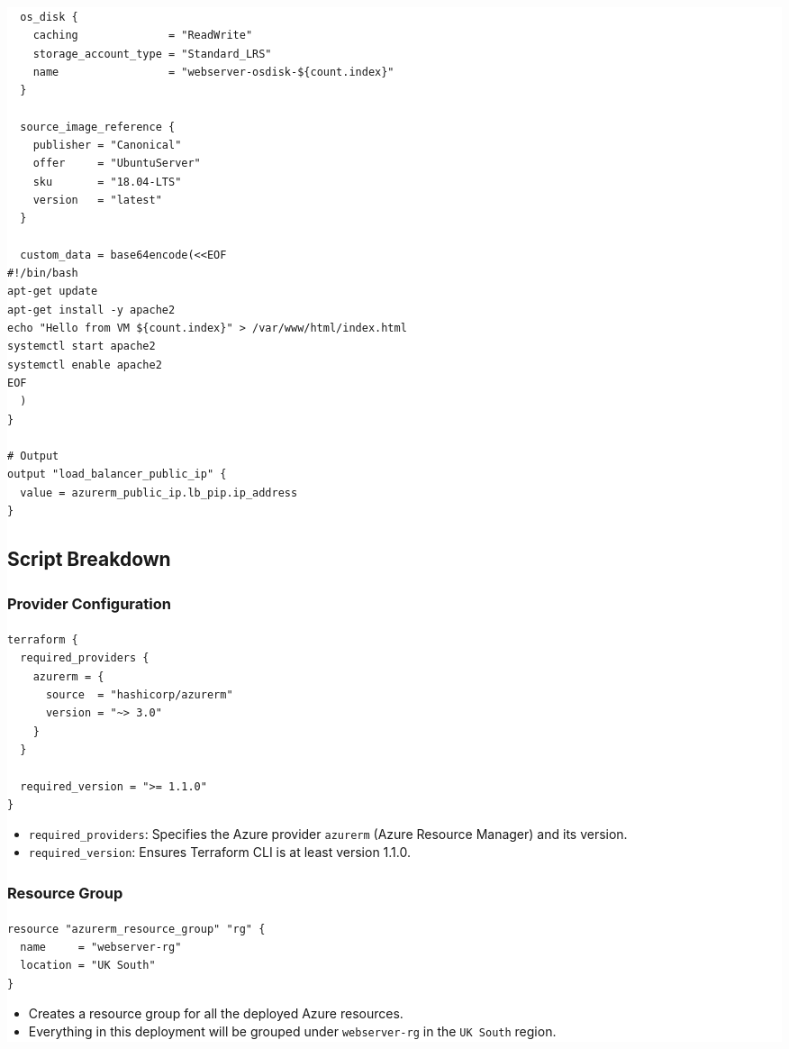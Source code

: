 ```hcl
  os_disk {
    caching              = "ReadWrite"
    storage_account_type = "Standard_LRS"
    name                 = "webserver-osdisk-${count.index}"
  }

  source_image_reference {
    publisher = "Canonical"
    offer     = "UbuntuServer"
    sku       = "18.04-LTS"
    version   = "latest"
  }

  custom_data = base64encode(<<EOF
#!/bin/bash
apt-get update
apt-get install -y apache2
echo "Hello from VM ${count.index}" > /var/www/html/index.html
systemctl start apache2
systemctl enable apache2
EOF
  )
}

# Output
output "load_balancer_public_ip" {
  value = azurerm_public_ip.lb_pip.ip_address
}
```
## Script Breakdown

### Provider Configuration
```hcl
terraform {
  required_providers {
    azurerm = {
      source  = "hashicorp/azurerm"
      version = "~> 3.0"
    }
  }

  required_version = ">= 1.1.0"
}
```
- `required_providers`: Specifies the Azure provider `azurerm` (Azure Resource Manager) and its version.
- `required_version`: Ensures Terraform CLI is at least version 1.1.0.

### Resource Group
```hcl
resource "azurerm_resource_group" "rg" {
  name     = "webserver-rg"
  location = "UK South"
}
```
- Creates a resource group for all the deployed Azure resources.
- Everything in this deployment will be grouped under `webserver-rg` in the `UK South` region.
